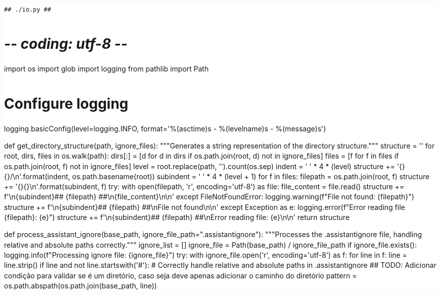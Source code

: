     ## ./io.py ##
# -*- coding: utf-8 -*-
import os
import glob
import logging
from pathlib import Path

# Configure logging
logging.basicConfig(level=logging.INFO, format='%(asctime)s - %(levelname)s - %(message)s')

def get_directory_structure(path, ignore_files):
    """Generates a string representation of the directory structure."""
    structure = ''
    for root, dirs, files in os.walk(path):
        dirs[:] = [d for d in dirs if os.path.join(root, d) not in ignore_files]
        files = [f for f in files if os.path.join(root, f) not in ignore_files]
        level = root.replace(path, '').count(os.sep)
        indent = ' ' * 4 * (level)
        structure += '{}{}/\n'.format(indent, os.path.basename(root))
        subindent = ' ' * 4 * (level + 1)
        for f in files:
            filepath = os.path.join(root, f)
            structure += '{}{}\n'.format(subindent, f)
            try:
                with open(filepath, 'r', encoding='utf-8') as file:
                    file_content = file.read()
                    structure += f'\n{subindent}## {filepath} ##\n{file_content}\n\n'
            except FileNotFoundError:
                logging.warning(f"File not found: {filepath}")
                structure += f'\n{subindent}## {filepath} ##\nFile not found\n\n'
            except Exception as e:
                logging.error(f"Error reading file {filepath}: {e}")
                structure += f'\n{subindent}## {filepath} ##\nError reading file: {e}\n\n'
    return structure


def process_assistant_ignore(base_path, ignore_file_path=".assistantignore"):
    """Processes the .assistantignore file, handling relative and absolute paths correctly."""
    ignore_list = []
    ignore_file = Path(base_path) / ignore_file_path
    if ignore_file.exists():
        logging.info(f"Processing ignore file: {ignore_file}")
        try:
            with ignore_file.open('r', encoding='utf-8') as f:
                for line in f:
                    line = line.strip()
                    if line and not line.startswith('#'):
                        # Correctly handle relative and absolute paths in .assistantignore
                        ## TODO: Adicionar condição para validar se é um diretório, caso seja deve apenas adicionar o caminho do diretório
                        pattern = os.path.abspath(os.path.join(base_path, line))
